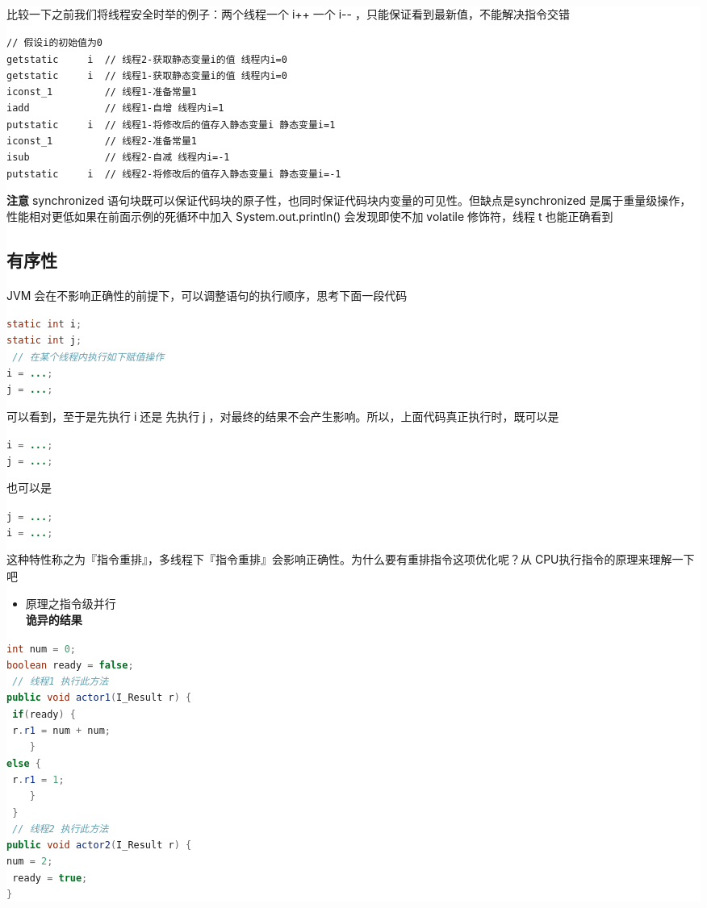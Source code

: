 比较一下之前我们将线程安全时举的例子：两个线程一个 i++ 一个 i-- ，只能保证看到最新值，不能解决指令交错
```shell
// 假设i的初始值为0 
getstatic     i  // 线程2-获取静态变量i的值 线程内i=0 
getstatic     i  // 线程1-获取静态变量i的值 线程内i=0 
iconst_1         // 线程1-准备常量1 
iadd             // 线程1-自增 线程内i=1 
putstatic     i  // 线程1-将修改后的值存入静态变量i 静态变量i=1 
iconst_1         // 线程2-准备常量1 
isub             // 线程2-自减 线程内i=-1 
putstatic     i  // 线程2-将修改后的值存入静态变量i 静态变量i=-1 
```
**注意** synchronized 语句块既可以保证代码块的原子性，也同时保证代码块内变量的可见性。但缺点是synchronized 是属于重量级操作，性能相对更低如果在前面示例的死循环中加入 System.out.println() 会发现即使不加 volatile 修饰符，线程 t 也能正确看到

## 有序性 
JVM 会在不影响正确性的前提下，可以调整语句的执行顺序，思考下面一段代码
```java
static int i;
static int j;
 // 在某个线程内执行如下赋值操作
i = ...; 
j = ...; 
```

可以看到，至于是先执行 i 还是 先执行 j ，对最终的结果不会产生影响。所以，上面代码真正执行时，既可以是
```java
i = ...; 
j = ...;
```
也可以是
```java
j = ...;
i = ...; 
```

这种特性称之为『指令重排』，多线程下『指令重排』会影响正确性。为什么要有重排指令这项优化呢？从 CPU执行指令的原理来理解一下吧
* 原理之指令级并行  
**诡异的结果**
```java
int num = 0;
boolean ready = false;
 // 线程1 执行此方法
public void actor1(I_Result r) {
 if(ready) {
 r.r1 = num + num;
    } 
else {
 r.r1 = 1;
    }
 }
 // 线程2 执行此方法
public void actor2(I_Result r) {        
num = 2;
 ready = true;    
}
```
